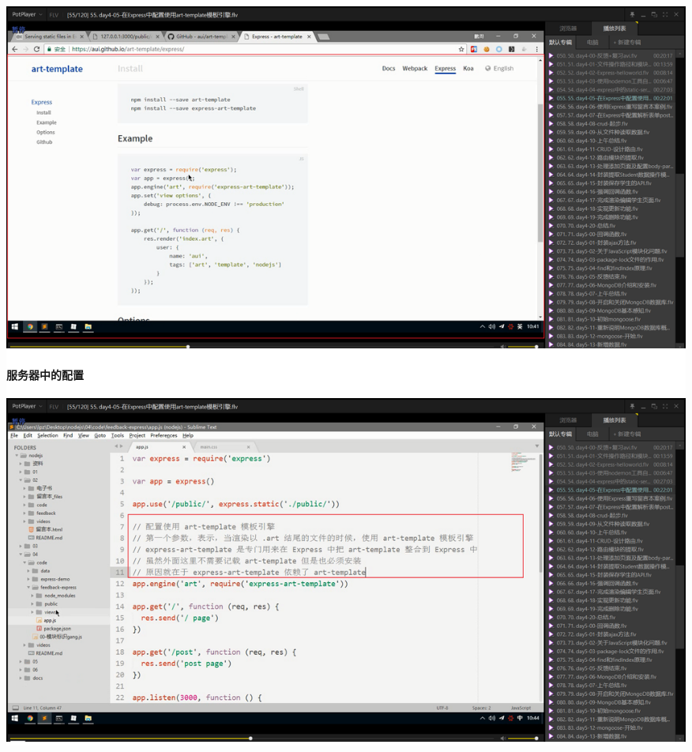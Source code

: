 ![image-20200517214214288](第四天笔记.assets/image-20200517214214288.png)





#### 服务器中的配置

![image-20200517214430494](第四天笔记.assets/image-20200517214430494.png)
